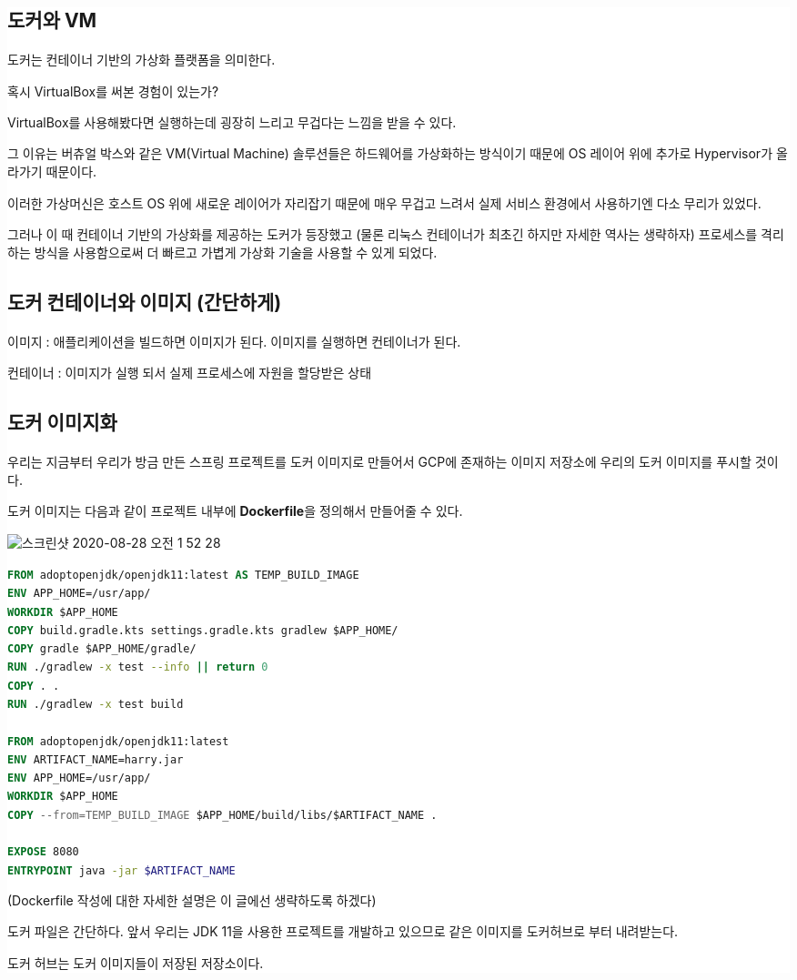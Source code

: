 ## 도커와 VM

도커는 컨테이너 기반의 가상화 플랫폼을 의미한다.

혹시 VirtualBox를 써본 경험이 있는가?

VirtualBox를 사용해봤다면 실행하는데 굉장히 느리고 무겁다는 느낌을 받을 수 있다.

그 이유는 버츄얼 박스와 같은 VM(Virtual Machine) 솔루션들은 하드웨어를 가상화하는 방식이기 때문에 OS 레이어 위에 추가로 Hypervisor가 올라가기 때문이다.

이러한 가상머신은 호스트 OS 위에 새로운 레이어가 자리잡기 때문에 매우 무겁고 느려서 실제 서비스 환경에서 사용하기엔 다소 무리가 있었다.

그러나 이 때 컨테이너 기반의 가상화를 제공하는 도커가 등장했고 (물론 리눅스 컨테이너가 최초긴 하지만 자세한 역사는 생략하자) 프로세스를 격리하는 방식을 사용함으로써 더 빠르고 가볍게 가상화 기술을 사용할 수 있게 되었다.

## 도커 컨테이너와 이미지 (간단하게)

이미지 : 애플리케이션을 빌드하면 이미지가 된다. 이미지를 실행하면 컨테이너가 된다.

컨테이너 : 이미지가 실행 되서 실제 프로세스에 자원을 할당받은 상태

## 도커 이미지화

우리는 지금부터 우리가 방금 만든 스프링 프로젝트를 도커 이미지로 만들어서 GCP에 존재하는 이미지 저장소에 우리의 도커 이미지를 푸시할 것이다.

도커 이미지는 다음과 같이 프로젝트 내부에 **Dockerfile**을 정의해서 만들어줄 수 있다.

<img width="1103" alt="스크린샷 2020-08-28 오전 1 52 28" src="https://user-images.githubusercontent.com/43809168/91471484-2385c680-e8d1-11ea-94dd-b962152b98d9.png">

```Dockerfile
FROM adoptopenjdk/openjdk11:latest AS TEMP_BUILD_IMAGE
ENV APP_HOME=/usr/app/
WORKDIR $APP_HOME
COPY build.gradle.kts settings.gradle.kts gradlew $APP_HOME/
COPY gradle $APP_HOME/gradle/
RUN ./gradlew -x test --info || return 0
COPY . .
RUN ./gradlew -x test build

FROM adoptopenjdk/openjdk11:latest
ENV ARTIFACT_NAME=harry.jar
ENV APP_HOME=/usr/app/
WORKDIR $APP_HOME
COPY --from=TEMP_BUILD_IMAGE $APP_HOME/build/libs/$ARTIFACT_NAME .

EXPOSE 8080
ENTRYPOINT java -jar $ARTIFACT_NAME
```

(Dockerfile 작성에 대한 자세한 설명은 이 글에선 생략하도록 하겠다)

도커 파일은 간단하다. 앞서 우리는 JDK 11을 사용한 프로젝트를 개발하고 있으므로 같은 이미지를 도커허브로 부터 내려받는다.

도커 허브는 도커 이미지들이 저장된 저장소이다.
